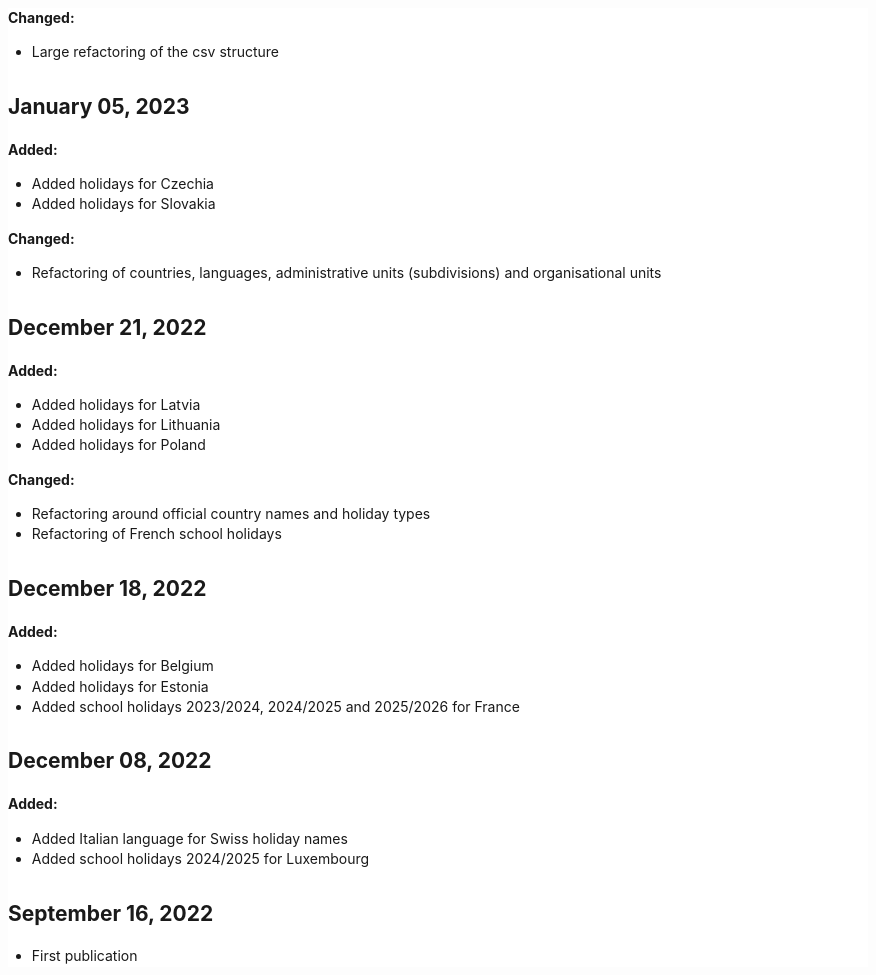 **Changed:**

+ Large refactoring of the csv structure

## January 05, 2023

**Added:**

+ Added holidays for Czechia
+ Added holidays for Slovakia

**Changed:**

+ Refactoring of countries, languages, administrative units (subdivisions) and organisational units

## December 21, 2022

**Added:**

+ Added holidays for Latvia
+ Added holidays for Lithuania
+ Added holidays for Poland

**Changed:**

+ Refactoring around official country names and holiday types
+ Refactoring of French school holidays

## December 18, 2022

**Added:**

+ Added holidays for Belgium
+ Added holidays for Estonia
+ Added school holidays 2023/2024, 2024/2025 and 2025/2026 for France

## December 08, 2022

**Added:**

+ Added Italian language for Swiss holiday names
+ Added school holidays 2024/2025 for Luxembourg

## September 16, 2022

+ First publication
